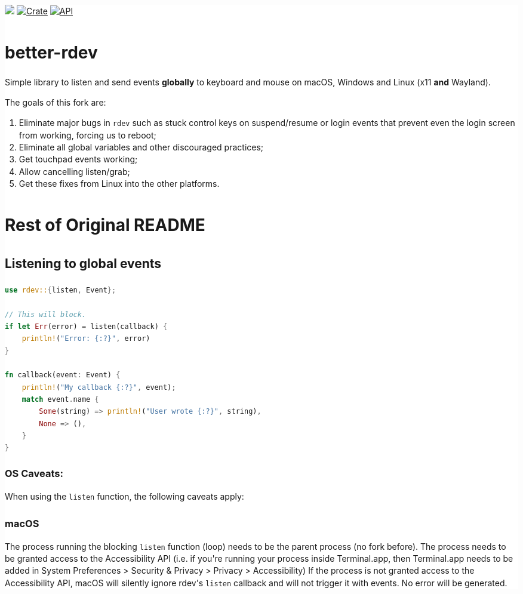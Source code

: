![](https://github.com/dra11y/better-rdev/workflows/build/badge.svg)
[![Crate](https://img.shields.io/crates/v/better-rdev.svg)](https://crates.io/crates/better-rdev)
[![API](https://docs.rs/better-rdev/badge.svg)](https://docs.rs/better-rdev)

# better-rdev

Simple library to listen and send events **globally** to keyboard and mouse on macOS, Windows and Linux (x11 **and** Wayland).

The goals of this fork are:
1. Eliminate major bugs in `rdev` such as stuck control keys on suspend/resume or login events that prevent even the login screen from working, forcing us to reboot;
2. Eliminate all global variables and other discouraged practices;
3. Get touchpad events working;
4. Allow cancelling listen/grab;
5. Get these fixes from Linux into the other platforms.

# Rest of Original README

## Listening to global events

```rust
use rdev::{listen, Event};

// This will block.
if let Err(error) = listen(callback) {
    println!("Error: {:?}", error)
}

fn callback(event: Event) {
    println!("My callback {:?}", event);
    match event.name {
        Some(string) => println!("User wrote {:?}", string),
        None => (),
    }
}
```

### OS Caveats:
When using the `listen` function, the following caveats apply:

### macOS
The process running the blocking `listen` function (loop) needs to be the parent process (no fork before).
The process needs to be granted access to the Accessibility API (i.e. if you're running your process
inside Terminal.app, then Terminal.app needs to be added in
System Preferences > Security & Privacy > Privacy > Accessibility)
If the process is not granted access to the Accessibility API, macOS will silently ignore rdev's
`listen` callback and will not trigger it with events. No error will be generated.
